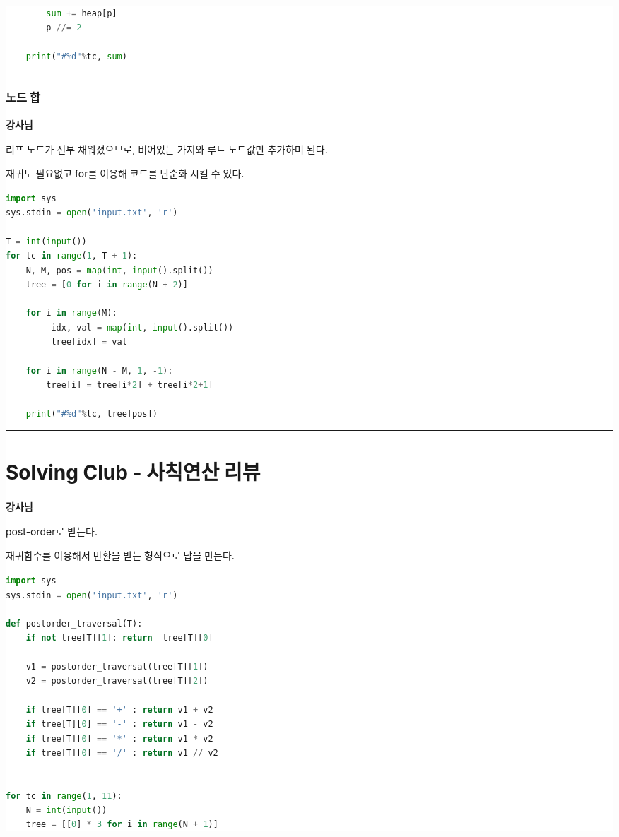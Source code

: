 ```python
        sum += heap[p]
        p //= 2

    print("#%d"%tc, sum)
```



---

### 노드 합

**강사님**

리프 노드가 전부 채워졌으므로, 비어있는 가지와 루트 노드값만 추가하며 된다.

재귀도 필요없고 for를 이용해 코드를 단순화 시킬 수 있다.

```python
import sys
sys.stdin = open('input.txt', 'r')

T = int(input())
for tc in range(1, T + 1):
    N, M, pos = map(int, input().split())
    tree = [0 for i in range(N + 2)]

    for i in range(M):
         idx, val = map(int, input().split())
         tree[idx] = val

    for i in range(N - M, 1, -1):
        tree[i] = tree[i*2] + tree[i*2+1]

    print("#%d"%tc, tree[pos])
```



---

# Solving Club - 사칙연산 리뷰

**강사님**

post-order로 받는다.

재귀함수를 이용해서 반환을 받는 형식으로 답을 만든다.

```python
import sys
sys.stdin = open('input.txt', 'r')

def postorder_traversal(T):
    if not tree[T][1]: return  tree[T][0]

    v1 = postorder_traversal(tree[T][1])
    v2 = postorder_traversal(tree[T][2])

    if tree[T][0] == '+' : return v1 + v2
    if tree[T][0] == '-' : return v1 - v2
    if tree[T][0] == '*' : return v1 * v2
    if tree[T][0] == '/' : return v1 // v2


for tc in range(1, 11):
    N = int(input())
    tree = [[0] * 3 for i in range(N + 1)]
```